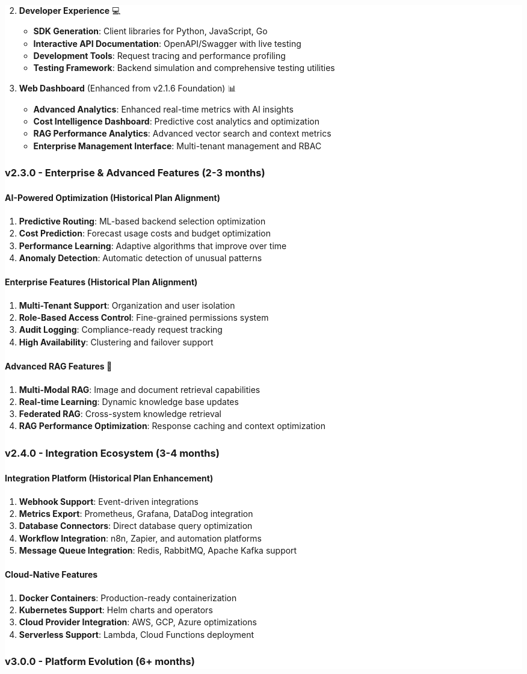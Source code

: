 2. **Developer Experience** 💻
   - **SDK Generation**: Client libraries for Python, JavaScript, Go
   - **Interactive API Documentation**: OpenAPI/Swagger with live testing
   - **Development Tools**: Request tracing and performance profiling
   - **Testing Framework**: Backend simulation and comprehensive testing utilities

3. **Web Dashboard** (Enhanced from v2.1.6 Foundation) 📊
   - **Advanced Analytics**: Enhanced real-time metrics with AI insights
   - **Cost Intelligence Dashboard**: Predictive cost analytics and optimization
   - **RAG Performance Analytics**: Advanced vector search and context metrics
   - **Enterprise Management Interface**: Multi-tenant management and RBAC

### **v2.3.0 - Enterprise & Advanced Features** (2-3 months)

#### **AI-Powered Optimization** (Historical Plan Alignment)
1. **Predictive Routing**: ML-based backend selection optimization
2. **Cost Prediction**: Forecast usage costs and budget optimization
3. **Performance Learning**: Adaptive algorithms that improve over time
4. **Anomaly Detection**: Automatic detection of unusual patterns

#### **Enterprise Features** (Historical Plan Alignment)
1. **Multi-Tenant Support**: Organization and user isolation
2. **Role-Based Access Control**: Fine-grained permissions system
3. **Audit Logging**: Compliance-ready request tracking
4. **High Availability**: Clustering and failover support

#### **Advanced RAG Features** 🧠
1. **Multi-Modal RAG**: Image and document retrieval capabilities
2. **Real-time Learning**: Dynamic knowledge base updates
3. **Federated RAG**: Cross-system knowledge retrieval
4. **RAG Performance Optimization**: Response caching and context optimization

### **v2.4.0 - Integration Ecosystem** (3-4 months)

#### **Integration Platform** (Historical Plan Enhancement)
1. **Webhook Support**: Event-driven integrations
2. **Metrics Export**: Prometheus, Grafana, DataDog integration
3. **Database Connectors**: Direct database query optimization
4. **Workflow Integration**: n8n, Zapier, and automation platforms
5. **Message Queue Integration**: Redis, RabbitMQ, Apache Kafka support

#### **Cloud-Native Features**
1. **Docker Containers**: Production-ready containerization
2. **Kubernetes Support**: Helm charts and operators
3. **Cloud Provider Integration**: AWS, GCP, Azure optimizations
4. **Serverless Support**: Lambda, Cloud Functions deployment

### **v3.0.0 - Platform Evolution** (6+ months)
